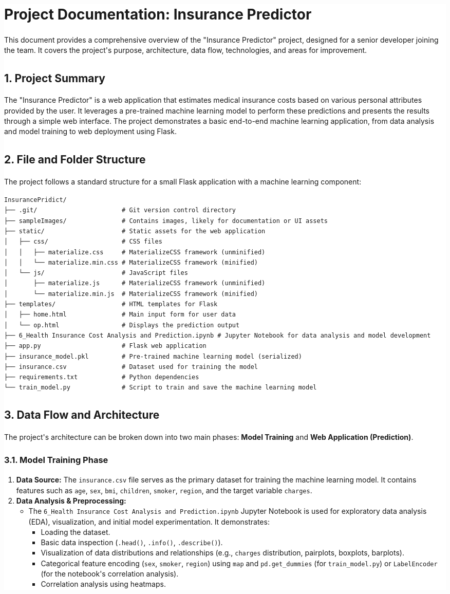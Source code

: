 # Project Documentation: Insurance Predictor

This document provides a comprehensive overview of the "Insurance Predictor" project, designed for a senior developer joining the team. It covers the project's purpose, architecture, data flow, technologies, and areas for improvement.

## 1. Project Summary

The "Insurance Predictor" is a web application that estimates medical insurance costs based on various personal attributes provided by the user. It leverages a pre-trained machine learning model to perform these predictions and presents the results through a simple web interface. The project demonstrates a basic end-to-end machine learning application, from data analysis and model training to web deployment using Flask.

## 2. File and Folder Structure

The project follows a standard structure for a small Flask application with a machine learning component:

```
InsurancePridict/
├── .git/                       # Git version control directory
├── sampleImages/               # Contains images, likely for documentation or UI assets
├── static/                     # Static assets for the web application
│   ├── css/                    # CSS files
│   │   ├── materialize.css     # MaterializeCSS framework (unminified)
│   │   └── materialize.min.css # MaterializeCSS framework (minified)
│   └── js/                     # JavaScript files
│       ├── materialize.js      # MaterializeCSS framework (unminified)
│       └── materialize.min.js  # MaterializeCSS framework (minified)
├── templates/                  # HTML templates for Flask
│   ├── home.html               # Main input form for user data
│   └── op.html                 # Displays the prediction output
├── 6_Health Insurance Cost Analysis and Prediction.ipynb # Jupyter Notebook for data analysis and model development
├── app.py                      # Flask web application
├── insurance_model.pkl         # Pre-trained machine learning model (serialized)
├── insurance.csv               # Dataset used for training the model
├── requirements.txt            # Python dependencies
└── train_model.py              # Script to train and save the machine learning model
```

## 3. Data Flow and Architecture

The project's architecture can be broken down into two main phases: **Model Training** and **Web Application (Prediction)**.

### 3.1. Model Training Phase

1.  **Data Source:** The `insurance.csv` file serves as the primary dataset for training the machine learning model. It contains features such as `age`, `sex`, `bmi`, `children`, `smoker`, `region`, and the target variable `charges`.
2.  **Data Analysis & Preprocessing:**
    *   The `6_Health Insurance Cost Analysis and Prediction.ipynb` Jupyter Notebook is used for exploratory data analysis (EDA), visualization, and initial model experimentation. It demonstrates:
        *   Loading the dataset.
        *   Basic data inspection (`.head()`, `.info()`, `.describe()`).
        *   Visualization of data distributions and relationships (e.g., `charges` distribution, pairplots, boxplots, barplots).
        *   Categorical feature encoding (`sex`, `smoker`, `region`) using `map` and `pd.get_dummies` (for `train_model.py`) or `LabelEncoder` (for the notebook's correlation analysis).
        *   Correlation analysis using heatmaps.